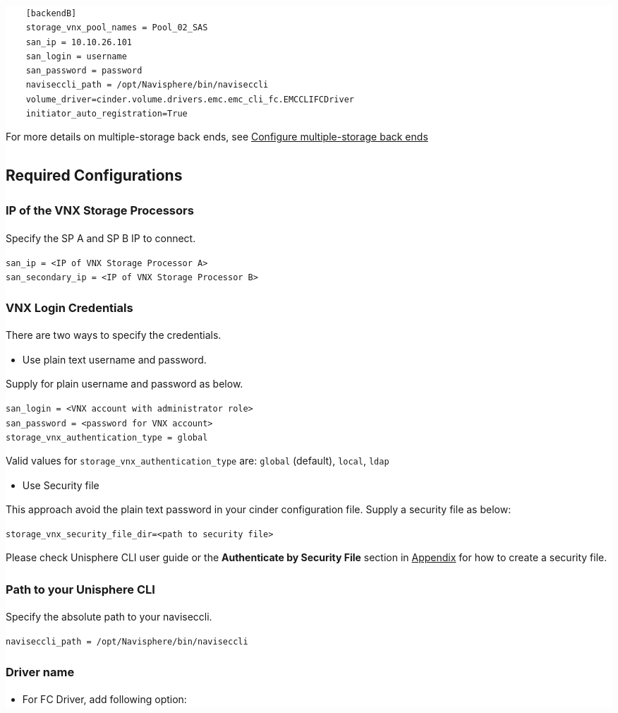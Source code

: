         [backendB]
        storage_vnx_pool_names = Pool_02_SAS
        san_ip = 10.10.26.101
        san_login = username
        san_password = password
        naviseccli_path = /opt/Navisphere/bin/naviseccli
        volume_driver=cinder.volume.drivers.emc.emc_cli_fc.EMCCLIFCDriver
        initiator_auto_registration=True

For more details on multiple-storage back ends, see [Configure multiple-storage back ends](http://docs.openstack.org/admin-guide/blockstorage_multi_backend.html)

## Required Configurations

### IP of the VNX Storage Processors

Specify the SP A and SP B IP to connect.

    san_ip = <IP of VNX Storage Processor A>
    san_secondary_ip = <IP of VNX Storage Processor B>

### VNX Login Credentials

There are two ways to specify the credentials.

* Use plain text username and password.

Supply for plain username and password as below.

    san_login = <VNX account with administrator role>
    san_password = <password for VNX account>
    storage_vnx_authentication_type = global

Valid values for `storage_vnx_authentication_type` are: `global` (default),
`local`, `ldap`

* Use Security file

This approach avoid the plain text password in your cinder configuration file.
Supply a security file as below:

    storage_vnx_security_file_dir=<path to security file>

Please check Unisphere CLI user guide or the __Authenticate by Security File__
section in [Appendix](Appendix.md) for how to create a security file.


### Path to your Unisphere CLI

Specify the absolute path to your naviseccli.

    naviseccli_path = /opt/Navisphere/bin/naviseccli

### Driver name

* For FC Driver, add following option:
